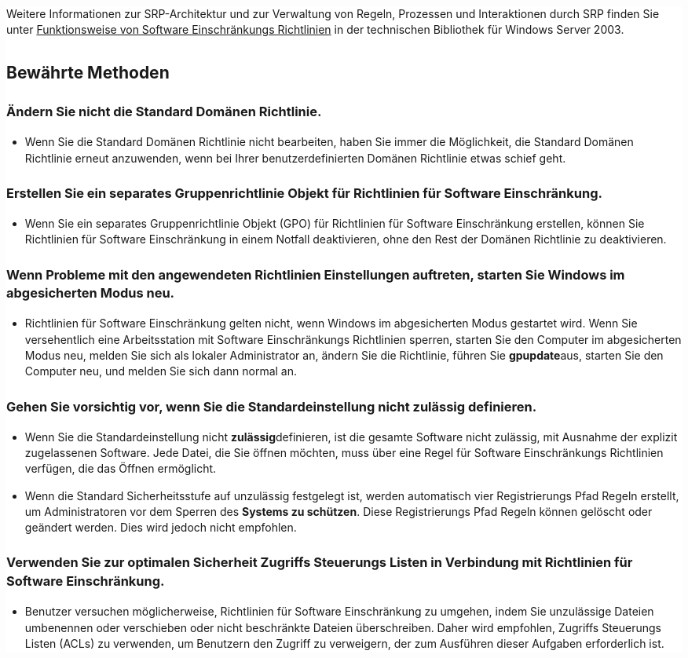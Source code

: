 Weitere Informationen zur SRP-Architektur und zur Verwaltung von Regeln, Prozessen und Interaktionen durch SRP finden Sie unter [Funktionsweise von Software Einschränkungs Richtlinien](https://technet.microsoft.com/library/cc786941(v=WS.10).aspx) in der technischen Bibliothek für Windows Server 2003.

## <a name="BKMK_Best_Practices"></a>Bewährte Methoden

### <a name="do-not-modify-the-default-domain-policy"></a>Ändern Sie nicht die Standard Domänen Richtlinie.

-   Wenn Sie die Standard Domänen Richtlinie nicht bearbeiten, haben Sie immer die Möglichkeit, die Standard Domänen Richtlinie erneut anzuwenden, wenn bei Ihrer benutzerdefinierten Domänen Richtlinie etwas schief geht.

### <a name="create-a-separate-group-policy-object-for-software-restriction-policies"></a>Erstellen Sie ein separates Gruppenrichtlinie Objekt für Richtlinien für Software Einschränkung.

-   Wenn Sie ein separates Gruppenrichtlinie Objekt (GPO) für Richtlinien für Software Einschränkung erstellen, können Sie Richtlinien für Software Einschränkung in einem Notfall deaktivieren, ohne den Rest der Domänen Richtlinie zu deaktivieren.

### <a name="if-you-experience-problems-with-applied-policy-settings-restart-windows-in-safe-mode"></a>Wenn Probleme mit den angewendeten Richtlinien Einstellungen auftreten, starten Sie Windows im abgesicherten Modus neu.

-   Richtlinien für Software Einschränkung gelten nicht, wenn Windows im abgesicherten Modus gestartet wird. Wenn Sie versehentlich eine Arbeitsstation mit Software Einschränkungs Richtlinien sperren, starten Sie den Computer im abgesicherten Modus neu, melden Sie sich als lokaler Administrator an, ändern Sie die Richtlinie, führen Sie **gpupdate**aus, starten Sie den Computer neu, und melden Sie sich dann normal an.

### <a name="use-caution-when-defining-a-default-setting-of-disallowed"></a>Gehen Sie vorsichtig vor, wenn Sie die Standardeinstellung nicht zulässig definieren.

-   Wenn Sie die Standardeinstellung nicht **zulässig**definieren, ist die gesamte Software nicht zulässig, mit Ausnahme der explizit zugelassenen Software. Jede Datei, die Sie öffnen möchten, muss über eine Regel für Software Einschränkungs Richtlinien verfügen, die das Öffnen ermöglicht.

-   Wenn die Standard Sicherheitsstufe auf unzulässig festgelegt ist, werden automatisch vier Registrierungs Pfad Regeln erstellt, um Administratoren vor dem Sperren des **Systems zu schützen**. Diese Registrierungs Pfad Regeln können gelöscht oder geändert werden. Dies wird jedoch nicht empfohlen.

### <a name="for-best-security-use-access-control-lists-in-conjunction-with-software-restriction-policies"></a>Verwenden Sie zur optimalen Sicherheit Zugriffs Steuerungs Listen in Verbindung mit Richtlinien für Software Einschränkung.

-   Benutzer versuchen möglicherweise, Richtlinien für Software Einschränkung zu umgehen, indem Sie unzulässige Dateien umbenennen oder verschieben oder nicht beschränkte Dateien überschreiben. Daher wird empfohlen, Zugriffs Steuerungs Listen (ACLs) zu verwenden, um Benutzern den Zugriff zu verweigern, der zum Ausführen dieser Aufgaben erforderlich ist.
